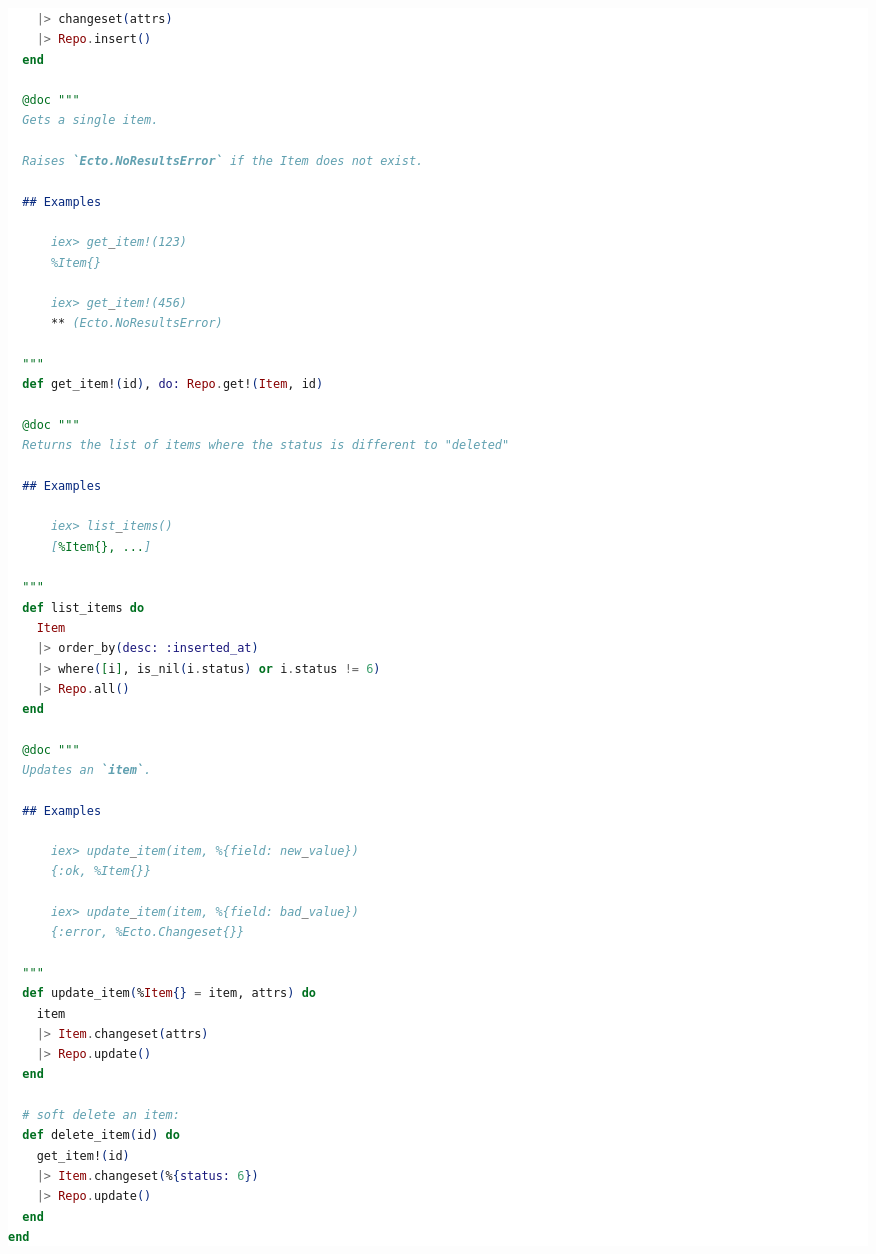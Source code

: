```elixir
    |> changeset(attrs)
    |> Repo.insert()
  end

  @doc """
  Gets a single item.

  Raises `Ecto.NoResultsError` if the Item does not exist.

  ## Examples

      iex> get_item!(123)
      %Item{}

      iex> get_item!(456)
      ** (Ecto.NoResultsError)

  """
  def get_item!(id), do: Repo.get!(Item, id)

  @doc """
  Returns the list of items where the status is different to "deleted"

  ## Examples

      iex> list_items()
      [%Item{}, ...]

  """
  def list_items do
    Item
    |> order_by(desc: :inserted_at)
    |> where([i], is_nil(i.status) or i.status != 6)
    |> Repo.all()
  end

  @doc """
  Updates an `item`.

  ## Examples

      iex> update_item(item, %{field: new_value})
      {:ok, %Item{}}

      iex> update_item(item, %{field: bad_value})
      {:error, %Ecto.Changeset{}}

  """
  def update_item(%Item{} = item, attrs) do
    item
    |> Item.changeset(attrs)
    |> Repo.update()
  end

  # soft delete an item:
  def delete_item(id) do
    get_item!(id)
    |> Item.changeset(%{status: 6})
    |> Repo.update()
  end
end
```
